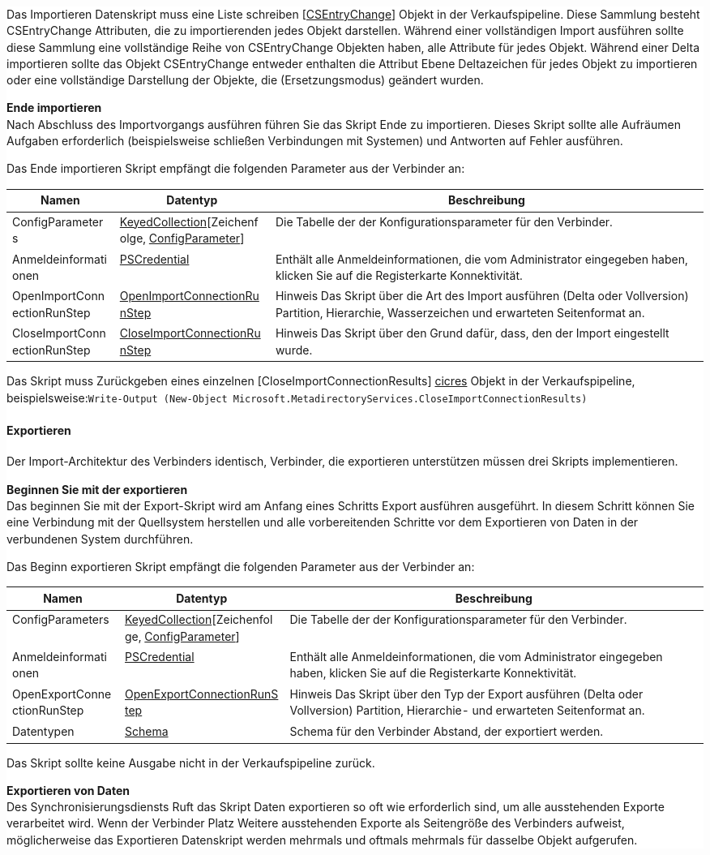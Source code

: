 Das Importieren Datenskript muss eine Liste schreiben [[CSEntryChange][csec]] Objekt in der Verkaufspipeline. Diese Sammlung besteht CSEntryChange Attributen, die zu importierenden jedes Objekt darstellen. Während einer vollständigen Import ausführen sollte diese Sammlung eine vollständige Reihe von CSEntryChange Objekten haben, alle Attribute für jedes Objekt. Während einer Delta importieren sollte das Objekt CSEntryChange entweder enthalten die Attribut Ebene Deltazeichen für jedes Objekt zu importieren oder eine vollständige Darstellung der Objekte, die (Ersetzungsmodus) geändert wurden.

**Ende importieren**  
Nach Abschluss des Importvorgangs ausführen führen Sie das Skript Ende zu importieren. Dieses Skript sollte alle Aufräumen Aufgaben erforderlich (beispielsweise schließen Verbindungen mit Systemen) und Antworten auf Fehler ausführen.

Das Ende importieren Skript empfängt die folgenden Parameter aus der Verbinder an:

Namen | Datentyp | Beschreibung
--- | --- | ---
ConfigParameters | [KeyedCollection][keyk][Zeichenfolge, [ConfigParameter][cp]] | Die Tabelle der der Konfigurationsparameter für den Verbinder.
Anmeldeinformationen | [PSCredential][pscred] | Enthält alle Anmeldeinformationen, die vom Administrator eingegeben haben, klicken Sie auf die Registerkarte Konnektivität.
OpenImportConnectionRunStep | [OpenImportConnectionRunStep][oicrs] | Hinweis Das Skript über die Art des Import ausführen (Delta oder Vollversion) Partition, Hierarchie, Wasserzeichen und erwarteten Seitenformat an.
CloseImportConnectionRunStep | [CloseImportConnectionRunStep][cecrs] | Hinweis Das Skript über den Grund dafür, dass, den der Import eingestellt wurde.

Das Skript muss Zurückgeben eines einzelnen [CloseImportConnectionResults] [ cicres] Objekt in der Verkaufspipeline, beispielsweise:`Write-Output (New-Object Microsoft.MetadirectoryServices.CloseImportConnectionResults)`

#### <a name="export"></a>Exportieren
Der Import-Architektur des Verbinders identisch, Verbinder, die exportieren unterstützen müssen drei Skripts implementieren.

**Beginnen Sie mit der exportieren**  
Das beginnen Sie mit der Export-Skript wird am Anfang eines Schritts Export ausführen ausgeführt. In diesem Schritt können Sie eine Verbindung mit der Quellsystem herstellen und alle vorbereitenden Schritte vor dem Exportieren von Daten in der verbundenen System durchführen.

Das Beginn exportieren Skript empfängt die folgenden Parameter aus der Verbinder an:

Namen | Datentyp | Beschreibung
--- | --- | ---
ConfigParameters | [KeyedCollection][keyk][Zeichenfolge, [ConfigParameter][cp]] | Die Tabelle der der Konfigurationsparameter für den Verbinder.
Anmeldeinformationen | [PSCredential][pscred] | Enthält alle Anmeldeinformationen, die vom Administrator eingegeben haben, klicken Sie auf die Registerkarte Konnektivität.
OpenExportConnectionRunStep | [OpenExportConnectionRunStep][oecrs] | Hinweis Das Skript über den Typ der Export ausführen (Delta oder Vollversion) Partition, Hierarchie- und erwarteten Seitenformat an.
Datentypen | [Schema][schema] | Schema für den Verbinder Abstand, der exportiert werden.

Das Skript sollte keine Ausgabe nicht in der Verkaufspipeline zurück.

**Exportieren von Daten**  
Des Synchronisierungsdiensts Ruft das Skript Daten exportieren so oft wie erforderlich sind, um alle ausstehenden Exporte verarbeitet wird. Wenn der Verbinder Platz Weitere ausstehenden Exporte als Seitengröße des Verbinders aufweist, möglicherweise das Exportieren Datenskript werden mehrmals und oftmals mehrmals für dasselbe Objekt aufgerufen.


[cpp]: https://msdn.microsoft.com/library/windows/desktop/microsoft.metadirectoryservices.configparameterpage.aspx
[keyk]: https://msdn.microsoft.com/library/ms132438.aspx
[cp]: https://msdn.microsoft.com/library/windows/desktop/microsoft.metadirectoryservices.configparameter.aspx
[pscred]: https://msdn.microsoft.com/library/system.management.automation.pscredential.aspx
[schema]: https://msdn.microsoft.com/library/windows/desktop/microsoft.metadirectoryservices.schema.aspx
[schemaT]: https://msdn.microsoft.com/library/windows/desktop/microsoft.metadirectoryservices.schematype.aspx
[schemaA]: https://msdn.microsoft.com/library/windows/desktop/microsoft.metadirectoryservices.schemaattribute.aspx
[dnstyle]: https://msdn.microsoft.com/library/windows/desktop/microsoft.metadirectoryservices.madistinguishednamestyle.aspx
[exportT]: https://msdn.microsoft.com/library/windows/desktop/microsoft.metadirectoryservices.maexporttype.aspx
[DataNorm]: https://msdn.microsoft.com/library/windows/desktop/microsoft.metadirectoryservices.manormalizations.aspx
[oconf]: https://msdn.microsoft.com/library/windows/desktop/microsoft.metadirectoryservices.maobjectconfirmation.aspx
[dw]: https://msdn.microsoft.com/library/windows/desktop/aa378184.aspx
[part]: https://msdn.microsoft.com/library/windows/desktop/microsoft.metadirectoryservices.partition.aspx
[hn]: https://msdn.microsoft.com/library/windows/desktop/microsoft.metadirectoryservices.hierarchynode.aspx
[oicrs]: https://msdn.microsoft.com/library/windows/desktop/microsoft.metadirectoryservices.openimportconnectionrunstep.aspx
[cecrs]: https://msdn.microsoft.com/library/windows/desktop/microsoft.metadirectoryservices.closeexportconnectionrunstep.aspx
[oicres]: https://msdn.microsoft.com/library/windows/desktop/microsoft.metadirectoryservices.openimportconnectionresults.aspx
[cecrs]: https://msdn.microsoft.com/library/windows/desktop/microsoft.metadirectoryservices.closeexportconnectionrunstep.aspx
[cicres]: https://msdn.microsoft.com/library/windows/desktop/microsoft.metadirectoryservices.closeimportconnectionresults.aspx
[oecrs]: https://msdn.microsoft.com/library/windows/desktop/microsoft.metadirectoryservices.openexportconnectionrunstep.aspx
[irs]: https://msdn.microsoft.com/library/windows/desktop/microsoft.metadirectoryservices.importrunstep.aspx
[cse]: https://msdn.microsoft.com/library/windows/desktop/microsoft.metadirectoryservices.csentry.aspx
[csec]: https://msdn.microsoft.com/library/windows/desktop/microsoft.metadirectoryservices.csentrychange.aspx
[peeres]: https://msdn.microsoft.com/library/windows/desktop/microsoft.metadirectoryservices.putexportentriesresults.aspx
[pwdopt]: https://msdn.microsoft.com/library/windows/desktop/microsoft.metadirectoryservices.passwordoptions.aspx
[pwdex1]: https://msdn.microsoft.com/library/windows/desktop/microsoft.metadirectoryservices.passwordpolicyviolationexception.aspx
[pwdex2]: https://msdn.microsoft.com/library/windows/desktop/microsoft.metadirectoryservices.passwordillformedexception.aspx
[pwdex3]: https://msdn.microsoft.com/library/windows/desktop/microsoft.metadirectoryservices.passwordextensionexception.aspx
[samp]: http://go.microsoft.com/fwlink/?LinkId=394291